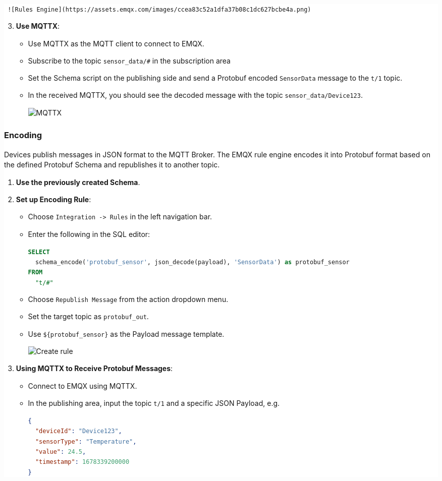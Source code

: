      ![Rules Engine](https://assets.emqx.com/images/ccea83c52a1dfa37b08c1dc627bcbe4a.png)

3. **Use MQTTX**:

   - Use MQTTX as the MQTT client to connect to EMQX.

   - Subscribe to the topic `sensor_data/#` in the subscription area

   - Set the Schema script on the publishing side and send a Protobuf encoded `SensorData` message to the `t/1` topic.

   - In the received MQTTX, you should see the decoded message with the topic `sensor_data/Device123`.

     ![MQTTX](https://assets.emqx.com/images/37b9aa3c001ce26b1f69dca42480c064.png)

### Encoding

Devices publish messages in JSON format to the MQTT Broker. The EMQX rule engine encodes it into Protobuf format based on the defined Protobuf Schema and republishes it to another topic.

1. **Use the previously created Schema**.

2. **Set up Encoding Rule**:

   - Choose `Integration -> Rules` in the left navigation bar.

   - Enter the following in the SQL editor:

     ```sql
     SELECT
       schema_encode('protobuf_sensor', json_decode(payload), 'SensorData') as protobuf_sensor
     FROM
       "t/#"
     ```

   - Choose `Republish Message` from the action dropdown menu.

   - Set the target topic as `protobuf_out`.

   - Use `${protobuf_sensor}` as the Payload message template.

     ![Create rule](https://assets.emqx.com/images/cee9344ef1f07996e0f2aae15a48ad90.png)

3. **Using MQTTX to Receive Protobuf Messages**:

   - Connect to EMQX using MQTTX.

   - In the publishing area, input the topic `t/1` and a specific JSON Payload, e.g.

     ```json
     {
       "deviceId": "Device123",
       "sensorType": "Temperature",
       "value": 24.5,
       "timestamp": 1678339200000
     }
     ```

